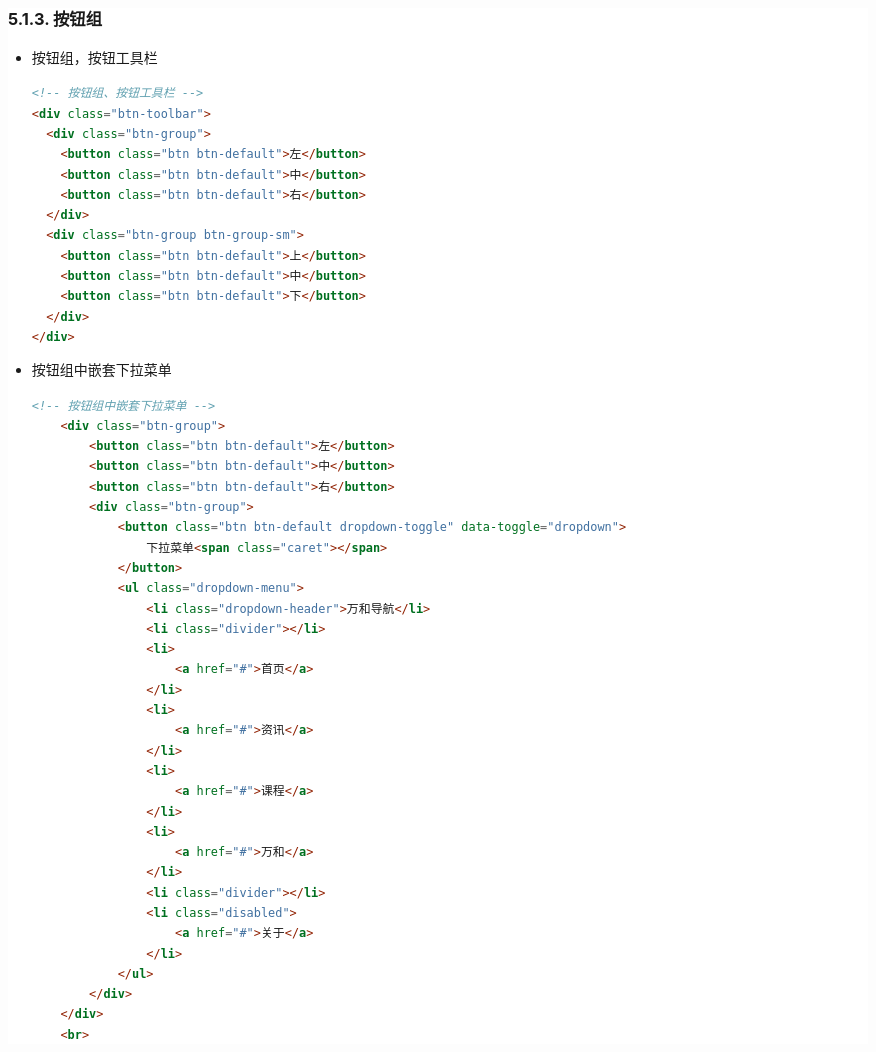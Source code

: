 ### 5.1.3. 按钮组

- 按钮组，按钮工具栏

  ```html
  <!-- 按钮组、按钮工具栏 -->
  <div class="btn-toolbar">
    <div class="btn-group">
      <button class="btn btn-default">左</button>
      <button class="btn btn-default">中</button>
      <button class="btn btn-default">右</button>
    </div>
    <div class="btn-group btn-group-sm">
      <button class="btn btn-default">上</button>
      <button class="btn btn-default">中</button>
      <button class="btn btn-default">下</button>
    </div>
  </div>
  ```

- 按钮组中嵌套下拉菜单

  ```html
  <!-- 按钮组中嵌套下拉菜单 -->
      <div class="btn-group">
          <button class="btn btn-default">左</button>
          <button class="btn btn-default">中</button>
          <button class="btn btn-default">右</button>
          <div class="btn-group">
              <button class="btn btn-default dropdown-toggle" data-toggle="dropdown">
                  下拉菜单<span class="caret"></span>
              </button>
              <ul class="dropdown-menu">
                  <li class="dropdown-header">万和导航</li>
                  <li class="divider"></li>
                  <li>
                      <a href="#">首页</a>
                  </li>
                  <li>
                      <a href="#">资讯</a>
                  </li>
                  <li>
                      <a href="#">课程</a>
                  </li>
                  <li>
                      <a href="#">万和</a>
                  </li>
                  <li class="divider"></li>
                  <li class="disabled">
                      <a href="#">关于</a>
                  </li>
              </ul>
          </div>
      </div>
      <br>
  ```

